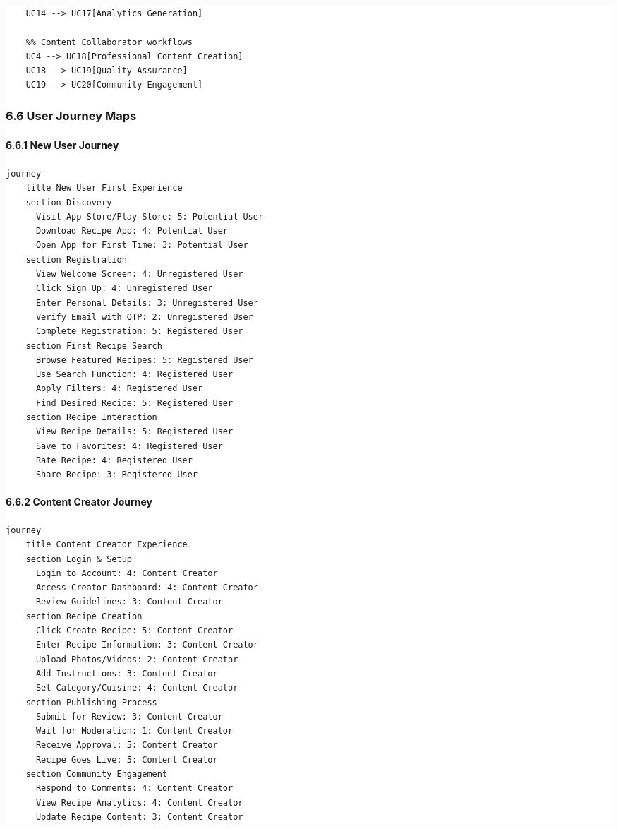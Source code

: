 ```mermaid
    UC14 --> UC17[Analytics Generation]
    
    %% Content Collaborator workflows
    UC4 --> UC18[Professional Content Creation]
    UC18 --> UC19[Quality Assurance]
    UC19 --> UC20[Community Engagement]
```

### 6.6 User Journey Maps

#### 6.6.1 New User Journey

```mermaid
journey
    title New User First Experience
    section Discovery
      Visit App Store/Play Store: 5: Potential User
      Download Recipe App: 4: Potential User
      Open App for First Time: 3: Potential User
    section Registration
      View Welcome Screen: 4: Unregistered User
      Click Sign Up: 4: Unregistered User
      Enter Personal Details: 3: Unregistered User
      Verify Email with OTP: 2: Unregistered User
      Complete Registration: 5: Registered User
    section First Recipe Search
      Browse Featured Recipes: 5: Registered User
      Use Search Function: 4: Registered User
      Apply Filters: 4: Registered User
      Find Desired Recipe: 5: Registered User
    section Recipe Interaction
      View Recipe Details: 5: Registered User
      Save to Favorites: 4: Registered User
      Rate Recipe: 4: Registered User
      Share Recipe: 3: Registered User
```

#### 6.6.2 Content Creator Journey

```mermaid
journey
    title Content Creator Experience
    section Login & Setup
      Login to Account: 4: Content Creator
      Access Creator Dashboard: 4: Content Creator
      Review Guidelines: 3: Content Creator
    section Recipe Creation
      Click Create Recipe: 5: Content Creator
      Enter Recipe Information: 3: Content Creator
      Upload Photos/Videos: 2: Content Creator
      Add Instructions: 3: Content Creator
      Set Category/Cuisine: 4: Content Creator
    section Publishing Process
      Submit for Review: 3: Content Creator
      Wait for Moderation: 1: Content Creator
      Receive Approval: 5: Content Creator
      Recipe Goes Live: 5: Content Creator
    section Community Engagement
      Respond to Comments: 4: Content Creator
      View Recipe Analytics: 4: Content Creator
      Update Recipe Content: 3: Content Creator
```
